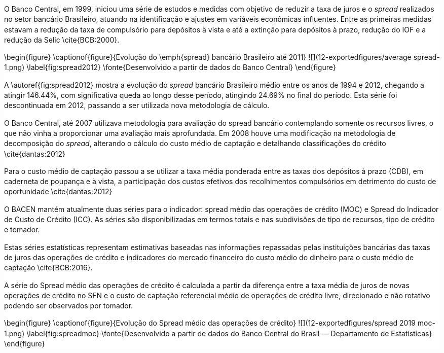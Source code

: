 O Banco Central, em 1999, iniciou uma série de estudos e medidas com objetivo
de reduzir a taxa de juros e o *spread* realizados no setor bancário
Brasileiro, atuando na identificação e ajustes em variáveis econômicas
influentes. Entre as primeiras medidas estavam a redução da taxa de compulsório
para depósitos à vista e até a extinção para depósitos à prazo, redução do IOF
e a redução da Selic \cite{BCB:2000}.

\begin{figure}
\captionof{figure}{Evolução do \emph{spread} bancário Brasileiro até 2011}
![](12-exportedfigures/average spread-1.png)
\label{fig:spread2012}
\fonte{Desenvolvido a partir de dados do Banco Central}
\end{figure}

A \autoref{fig:spread2012} mostra a evolução do *spread* bancário Brasileiro
médio entre os anos de 1994 e 2012, chegando a atingir 146.44%, com
significativa queda ao longo desse período, atingindo 24.69% no final
do período. Esta série foi descontinuada em 2012, passando a ser utilizada nova
metodologia de cálculo.

O Banco Central, até 2007 utilizava metodologia para avaliação do spread
bancário contemplando somente os recursos livres, o que não vinha a
proporcionar uma avaliação mais aprofundada. Em 2008 houve uma modificação na
metodologia de decomposição do *spread*, alterando o cálculo do custo médio de
captação e detalhando classificações do crédito \cite{dantas:2012}

Para o custo médio de captação passou a se utilizar a taxa média ponderada
entre as taxas dos depósitos à prazo (CDB), em caderneta de poupança e à vista,
a participação dos custos efetivos dos recolhimentos compulsórios em detrimento
do custo de oportunidade \cite{dantas:2012}

O BACEN mantém atualmente duas séries para o indicador: spread médio das
operações de crédito (MOC) e Spread do Indicador de Custo de Crédito (ICC). As
séries são disponibilizadas em termos totais e nas subdivisões de tipo de
recursos, tipo de crédito e tomador. 

Estas séries estatísticas representam estimativas baseadas nas informações
repassadas pelas instituições bancárias das taxas de juros das operações de
crédito e indicadores do mercado financeiro do custo médio do dinheiro para o
custo médio de captação \cite{BCB:2016}. 

A série do Spread médio das operações de crédito é calculada a partir da
diferença entre a taxa média de juros de novas operações de crédito no SFN e o
custo de captação referencial médio de operações de crédito livre, direcionado
e não rotativo podendo ser observados por tomador.

\begin{figure}
\captionof{figure}{Evolução do Spread médio das operações de crédito}
![](12-exportedfigures/spread 2019 moc-1.png)
\label{fig:spreadmoc}
\fonte{Desenvolvido a partir de dados do Banco Central do Brasil — Departamento de Estatísticas}
\end{figure}

